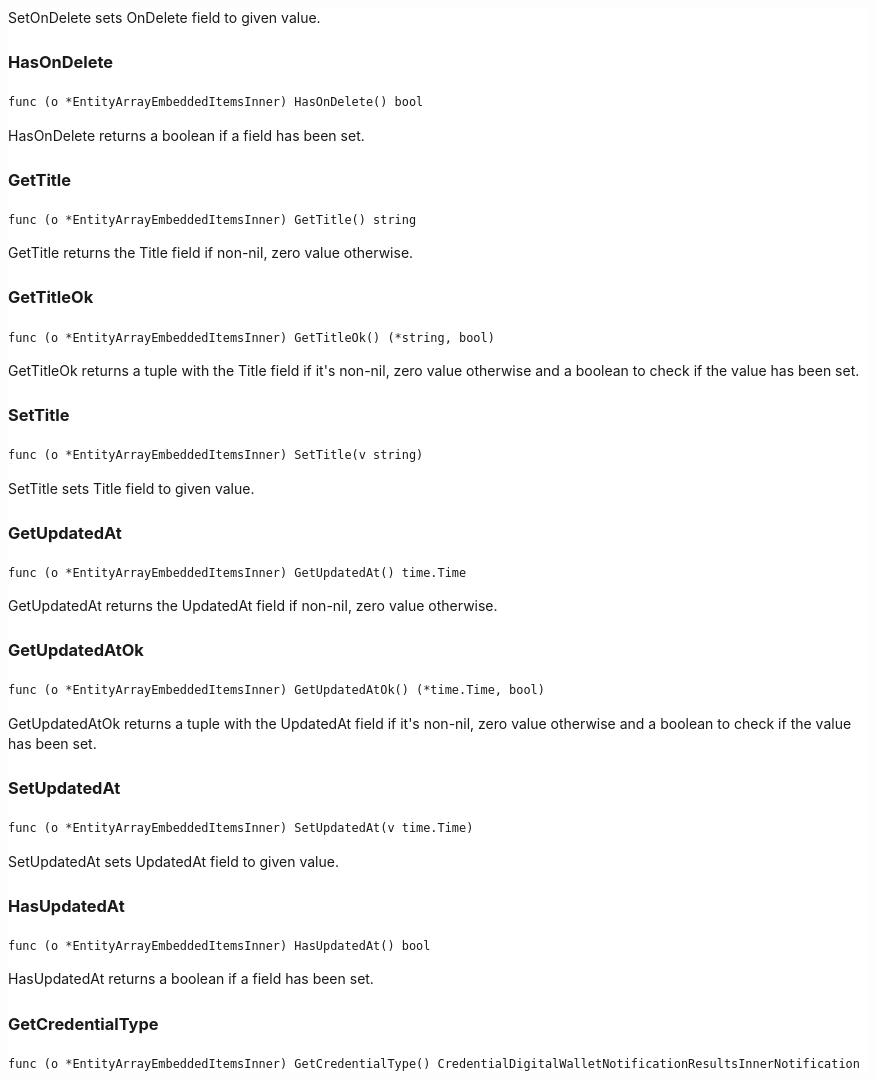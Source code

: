 SetOnDelete sets OnDelete field to given value.

### HasOnDelete

`func (o *EntityArrayEmbeddedItemsInner) HasOnDelete() bool`

HasOnDelete returns a boolean if a field has been set.

### GetTitle

`func (o *EntityArrayEmbeddedItemsInner) GetTitle() string`

GetTitle returns the Title field if non-nil, zero value otherwise.

### GetTitleOk

`func (o *EntityArrayEmbeddedItemsInner) GetTitleOk() (*string, bool)`

GetTitleOk returns a tuple with the Title field if it's non-nil, zero value otherwise
and a boolean to check if the value has been set.

### SetTitle

`func (o *EntityArrayEmbeddedItemsInner) SetTitle(v string)`

SetTitle sets Title field to given value.


### GetUpdatedAt

`func (o *EntityArrayEmbeddedItemsInner) GetUpdatedAt() time.Time`

GetUpdatedAt returns the UpdatedAt field if non-nil, zero value otherwise.

### GetUpdatedAtOk

`func (o *EntityArrayEmbeddedItemsInner) GetUpdatedAtOk() (*time.Time, bool)`

GetUpdatedAtOk returns a tuple with the UpdatedAt field if it's non-nil, zero value otherwise
and a boolean to check if the value has been set.

### SetUpdatedAt

`func (o *EntityArrayEmbeddedItemsInner) SetUpdatedAt(v time.Time)`

SetUpdatedAt sets UpdatedAt field to given value.

### HasUpdatedAt

`func (o *EntityArrayEmbeddedItemsInner) HasUpdatedAt() bool`

HasUpdatedAt returns a boolean if a field has been set.

### GetCredentialType

`func (o *EntityArrayEmbeddedItemsInner) GetCredentialType() CredentialDigitalWalletNotificationResultsInnerNotification`
